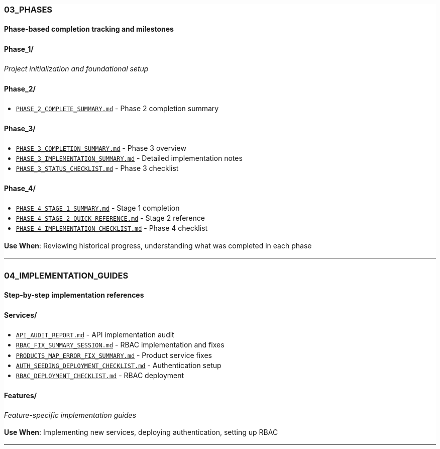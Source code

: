 
### 03_PHASES
**Phase-based completion tracking and milestones**

#### Phase_1/
*Project initialization and foundational setup*

#### Phase_2/
- [`PHASE_2_COMPLETE_SUMMARY.md`](./03_PHASES/Phase_2/PHASE_2_COMPLETE_SUMMARY.md) - Phase 2 completion summary

#### Phase_3/
- [`PHASE_3_COMPLETION_SUMMARY.md`](./03_PHASES/Phase_3/PHASE_3_COMPLETION_SUMMARY.md) - Phase 3 overview
- [`PHASE_3_IMPLEMENTATION_SUMMARY.md`](./03_PHASES/Phase_3/PHASE_3_IMPLEMENTATION_SUMMARY.md) - Detailed implementation notes
- [`PHASE_3_STATUS_CHECKLIST.md`](./03_PHASES/Phase_3/PHASE_3_STATUS_CHECKLIST.md) - Phase 3 checklist

#### Phase_4/
- [`PHASE_4_STAGE_1_SUMMARY.md`](./03_PHASES/Phase_4/PHASE_4_STAGE_1_SUMMARY.md) - Stage 1 completion
- [`PHASE_4_STAGE_2_QUICK_REFERENCE.md`](./03_PHASES/Phase_4/PHASE_4_STAGE_2_QUICK_REFERENCE.md) - Stage 2 reference
- [`PHASE_4_IMPLEMENTATION_CHECKLIST.md`](./03_PHASES/Phase_4/PHASE_4_IMPLEMENTATION_CHECKLIST.md) - Phase 4 checklist

**Use When**: Reviewing historical progress, understanding what was completed in each phase

---

### 04_IMPLEMENTATION_GUIDES
**Step-by-step implementation references**

#### Services/
- [`API_AUDIT_REPORT.md`](./04_IMPLEMENTATION_GUIDES/Services/API_AUDIT_REPORT.md) - API implementation audit
- [`RBAC_FIX_SUMMARY_SESSION.md`](./04_IMPLEMENTATION_GUIDES/Services/RBAC_FIX_SUMMARY_SESSION.md) - RBAC implementation and fixes
- [`PRODUCTS_MAP_ERROR_FIX_SUMMARY.md`](./04_IMPLEMENTATION_GUIDES/Services/PRODUCTS_MAP_ERROR_FIX_SUMMARY.md) - Product service fixes
- [`AUTH_SEEDING_DEPLOYMENT_CHECKLIST.md`](./04_IMPLEMENTATION_GUIDES/Services/AUTH_SEEDING_DEPLOYMENT_CHECKLIST.md) - Authentication setup
- [`RBAC_DEPLOYMENT_CHECKLIST.md`](./04_IMPLEMENTATION_GUIDES/Services/RBAC_DEPLOYMENT_CHECKLIST.md) - RBAC deployment

#### Features/
*Feature-specific implementation guides*

**Use When**: Implementing new services, deploying authentication, setting up RBAC

---
